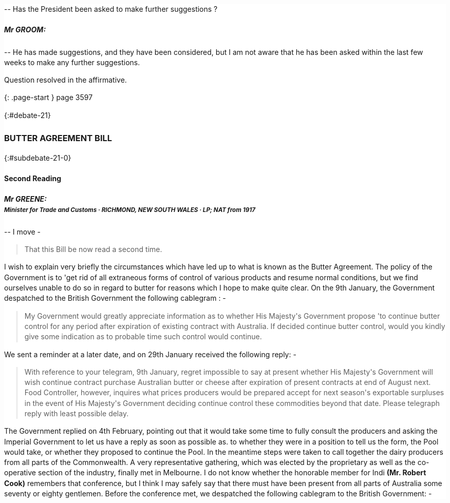 -- Has the  President  been asked to make further suggestions ? 

##### Mr GROOM:

-- He has made suggestions, and they have been considered, but I am not aware that he has been asked within the last few weeks to make any further suggestions. 

Question resolved in the affirmative. 

{: .page-start }
page 3597

{:#debate-21}
### BUTTER AGREEMENT BILL

{:#subdebate-21-0}
#### Second Reading

##### Mr GREENE:<br><small class="text-muted">Minister for Trade and Customs &middot; RICHMOND, NEW SOUTH WALES &middot; LP; NAT from 1917</small>

-- I move - 

  >That this Bill be now read a second time. 

I wish to explain very briefly the circumstances which have led up to what is known as the Butter Agreement. The policy of the Government is to 'get rid of all extraneous forms of control of various products and resume normal conditions,  but we find ourselves unable to do so in regard to butter for reasons which I hope to make quite clear. On the 9th January, the  Government despatched to the British Government the following cablegram : - 

  >My Government would greatly appreciate information as to whether His Majesty's Government propose 'to continue butter control for any period after expiration of existing contract with Australia. If decided continue butter control, would you kindly give some indication as to probable time such control would continue. 

We sent a reminder at a later date, and on 29th January received the following reply: - 

  >With reference to your telegram, 9th January, regret impossible to say at present whether His Majesty's Government will wish continue contract purchase Australian butter or cheese after expiration of present contracts at end of August next. Food Controller, however, inquires what prices producers would be prepared accept for next season's exportable surpluses in the event of His Majesty's Government deciding continue control these commodities beyond that date. Please telegraph reply with least possible delay. 

The Government replied on 4th February, pointing out that it would take some time to fully consult the producers and asking the Imperial Government to let us have a reply as soon as possible as. to whether they were in a position to tell us the form, the Pool would take, or whether they proposed to continue the Pool. In the meantime steps were taken to call together the dairy producers from all parts of the Commonwealth. A very representative gathering, which was elected by the proprietary as well as the co-operative section of the industry, finally met in Melbourne. I do not know whether the honorable member for Indi  **(Mr. Robert Cook)**  remembers that conference, but I think I may safely say that there must have been present from all parts of Australia some seventy or eighty gentlemen. Before the conference met, we despatched the following cablegram to the British Government: - 
